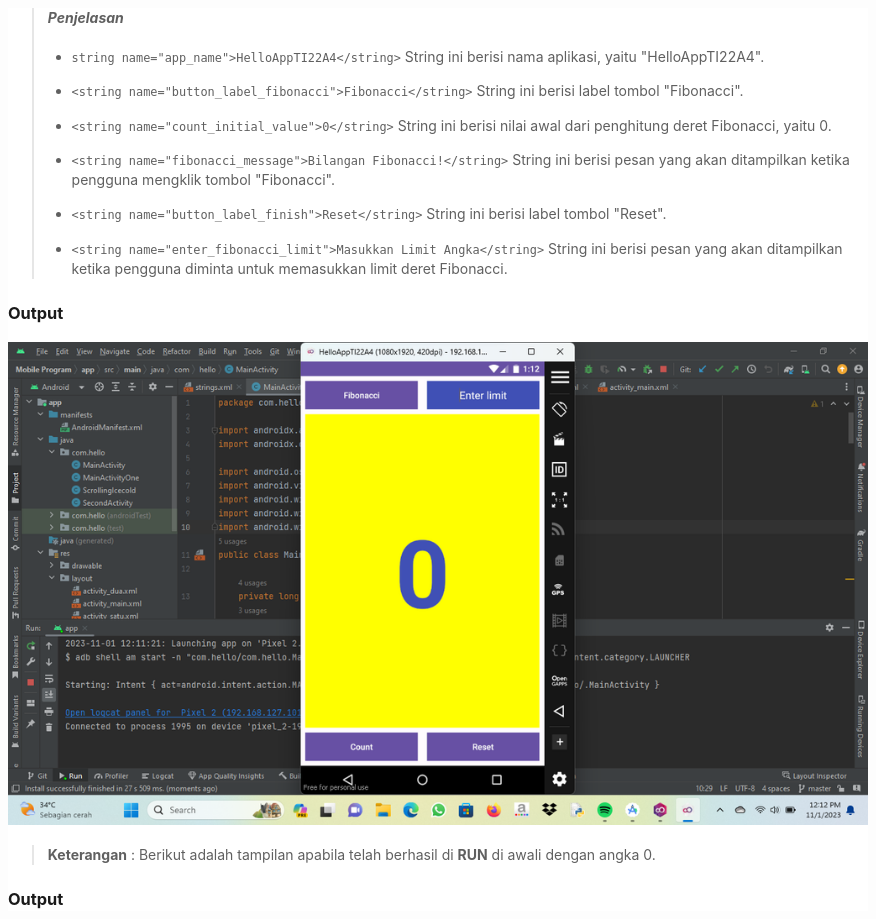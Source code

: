 > #### *Penjelasan*
> * `string name="app_name">HelloAppTI22A4</string>` String ini berisi nama aplikasi, yaitu "HelloAppTI22A4".
>
> * `<string name="button_label_fibonacci">Fibonacci</string>` String ini berisi label tombol "Fibonacci".
>
> * `<string name="count_initial_value">0</string>` String ini berisi nilai awal dari penghitung deret Fibonacci, yaitu 0.
>
> * `<string name="fibonacci_message">Bilangan Fibonacci!</string>` String ini berisi pesan yang akan ditampilkan ketika pengguna mengklik tombol "Fibonacci".
>
> * `<string name="button_label_finish">Reset</string>` String ini berisi label tombol "Reset".
>
> * `<string name="enter_fibonacci_limit">Masukkan Limit Angka</string>` String ini berisi pesan yang akan ditampilkan ketika pengguna diminta untuk memasukkan limit deret Fibonacci.

### Output
![image](https://github.com/AnggitaRisqiNC/MobileProgram1/blob/main/screenshot/1.png)
> **Keterangan** : Berikut adalah tampilan apabila telah berhasil di **RUN** di awali dengan angka 0.

### Output
